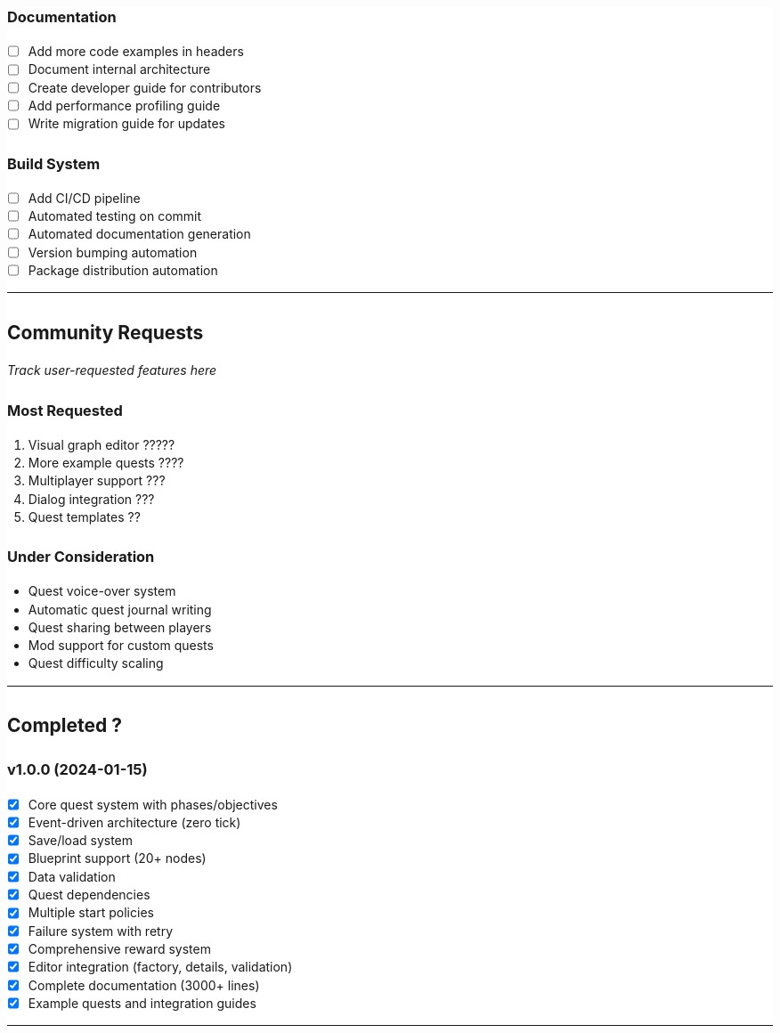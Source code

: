 ### Documentation
- [ ] Add more code examples in headers
- [ ] Document internal architecture
- [ ] Create developer guide for contributors
- [ ] Add performance profiling guide
- [ ] Write migration guide for updates

### Build System
- [ ] Add CI/CD pipeline
- [ ] Automated testing on commit
- [ ] Automated documentation generation
- [ ] Version bumping automation
- [ ] Package distribution automation

---

## Community Requests

_Track user-requested features here_

### Most Requested
1. Visual graph editor ?????
2. More example quests ????
3. Multiplayer support ???
4. Dialog integration ???
5. Quest templates ??

### Under Consideration
- Quest voice-over system
- Automatic quest journal writing
- Quest sharing between players
- Mod support for custom quests
- Quest difficulty scaling

---

## Completed ?

### v1.0.0 (2024-01-15)
- [x] Core quest system with phases/objectives
- [x] Event-driven architecture (zero tick)
- [x] Save/load system
- [x] Blueprint support (20+ nodes)
- [x] Data validation
- [x] Quest dependencies
- [x] Multiple start policies
- [x] Failure system with retry
- [x] Comprehensive reward system
- [x] Editor integration (factory, details, validation)
- [x] Complete documentation (3000+ lines)
- [x] Example quests and integration guides

---